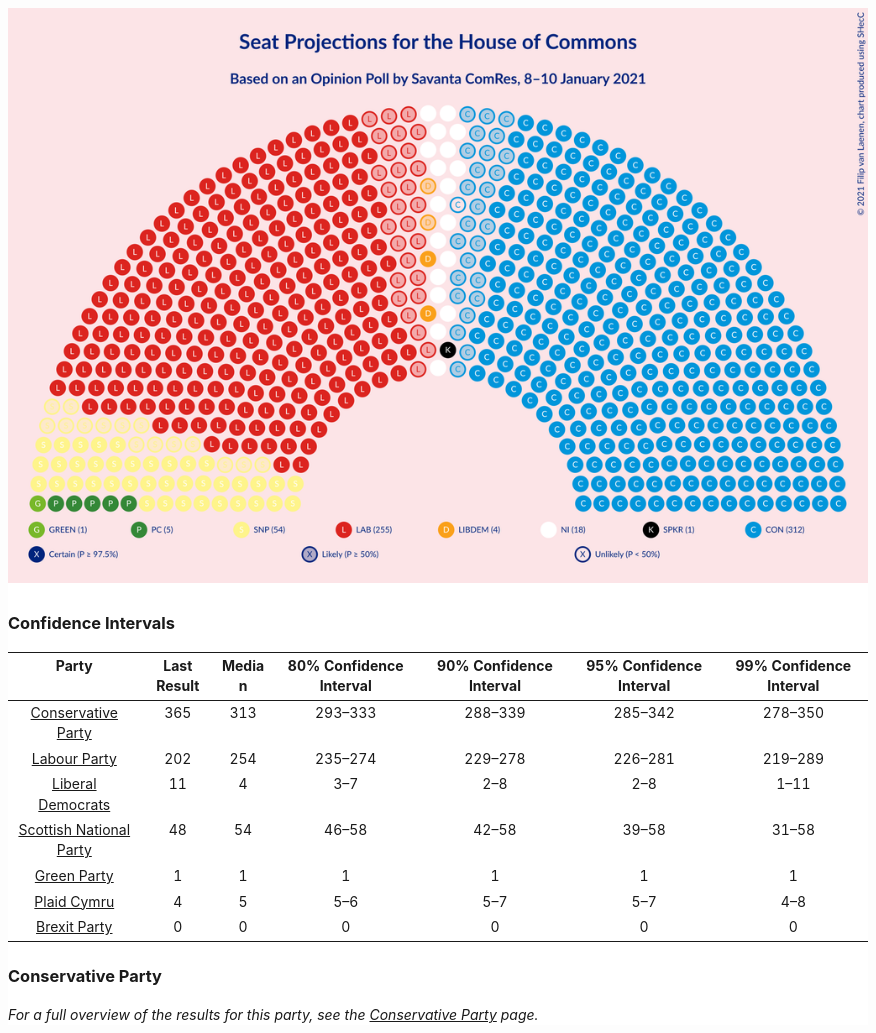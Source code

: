![Graph with seating plan not yet produced](2021-01-10-SavantaComRes-seating-plan.png "Seating Plan")

### Confidence Intervals

| Party | Last Result | Median | 80% Confidence Interval | 90% Confidence Interval | 95% Confidence Interval | 99% Confidence Interval |
|:-----:|:-----------:|:------:|:-----------------------:|:-----------------------:|:-----------------------:|:-----------------------:|
| <a href="#conservative-party">Conservative Party</a> | 365 | 313 | 293–333 |288–339 |285–342 |278–350 |
| <a href="#labour-party">Labour Party</a> | 202 | 254 | 235–274 |229–278 |226–281 |219–289 |
| <a href="#liberal-democrats">Liberal Democrats</a> | 11 | 4 | 3–7 |2–8 |2–8 |1–11 |
| <a href="#scottish-national-party">Scottish National Party</a> | 48 | 54 | 46–58 |42–58 |39–58 |31–58 |
| <a href="#green-party">Green Party</a> | 1 | 1 | 1 |1 |1 |1 |
| <a href="#plaid-cymru">Plaid Cymru</a> | 4 | 5 | 5–6 |5–7 |5–7 |4–8 |
| <a href="#brexit-party">Brexit Party</a> | 0 | 0 | 0 |0 |0 |0 |

### Conservative Party

*For a full overview of the results for this party, see the [Conservative Party](party-conservativeparty.html) page.*
